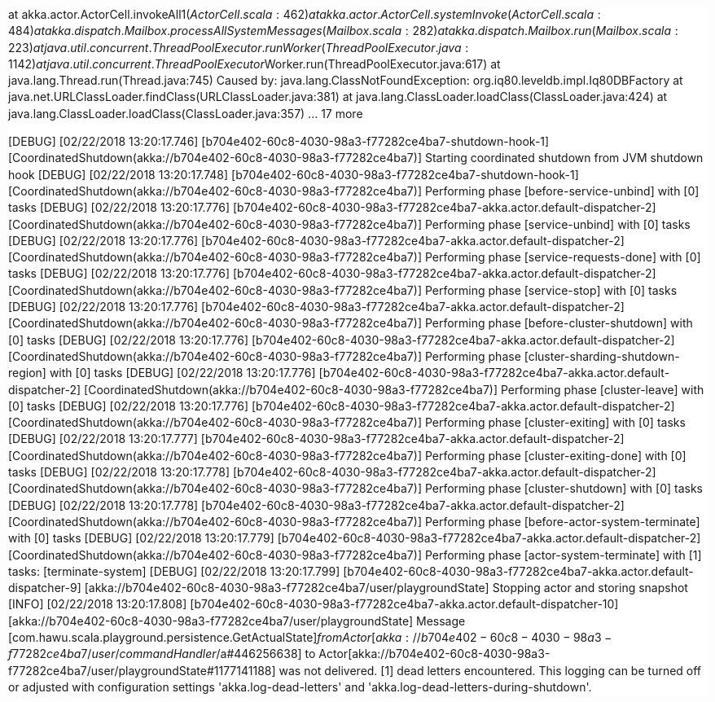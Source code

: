   at akka.actor.ActorCell.invokeAll$1(ActorCell.scala:462)
  at akka.actor.ActorCell.systemInvoke(ActorCell.scala:484)
  at akka.dispatch.Mailbox.processAllSystemMessages(Mailbox.scala:282)
  at akka.dispatch.Mailbox.run(Mailbox.scala:223)
  at java.util.concurrent.ThreadPoolExecutor.runWorker(ThreadPoolExecutor.java:1142)
  at java.util.concurrent.ThreadPoolExecutor$Worker.run(ThreadPoolExecutor.java:617)
  at java.lang.Thread.run(Thread.java:745)
Caused by: java.lang.ClassNotFoundException: org.iq80.leveldb.impl.Iq80DBFactory
  at java.net.URLClassLoader.findClass(URLClassLoader.java:381)
  at java.lang.ClassLoader.loadClass(ClassLoader.java:424)
  at java.lang.ClassLoader.loadClass(ClassLoader.java:357)
  ... 17 more

[DEBUG] [02/22/2018 13:20:17.746] [b704e402-60c8-4030-98a3-f77282ce4ba7-shutdown-hook-1] [CoordinatedShutdown(akka://b704e402-60c8-4030-98a3-f77282ce4ba7)] Starting coordinated shutdown from JVM shutdown hook
[DEBUG] [02/22/2018 13:20:17.748] [b704e402-60c8-4030-98a3-f77282ce4ba7-shutdown-hook-1] [CoordinatedShutdown(akka://b704e402-60c8-4030-98a3-f77282ce4ba7)] Performing phase [before-service-unbind] with [0] tasks
[DEBUG] [02/22/2018 13:20:17.776] [b704e402-60c8-4030-98a3-f77282ce4ba7-akka.actor.default-dispatcher-2] [CoordinatedShutdown(akka://b704e402-60c8-4030-98a3-f77282ce4ba7)] Performing phase [service-unbind] with [0] tasks
[DEBUG] [02/22/2018 13:20:17.776] [b704e402-60c8-4030-98a3-f77282ce4ba7-akka.actor.default-dispatcher-2] [CoordinatedShutdown(akka://b704e402-60c8-4030-98a3-f77282ce4ba7)] Performing phase [service-requests-done] with [0] tasks
[DEBUG] [02/22/2018 13:20:17.776] [b704e402-60c8-4030-98a3-f77282ce4ba7-akka.actor.default-dispatcher-2] [CoordinatedShutdown(akka://b704e402-60c8-4030-98a3-f77282ce4ba7)] Performing phase [service-stop] with [0] tasks
[DEBUG] [02/22/2018 13:20:17.776] [b704e402-60c8-4030-98a3-f77282ce4ba7-akka.actor.default-dispatcher-2] [CoordinatedShutdown(akka://b704e402-60c8-4030-98a3-f77282ce4ba7)] Performing phase [before-cluster-shutdown] with [0] tasks
[DEBUG] [02/22/2018 13:20:17.776] [b704e402-60c8-4030-98a3-f77282ce4ba7-akka.actor.default-dispatcher-2] [CoordinatedShutdown(akka://b704e402-60c8-4030-98a3-f77282ce4ba7)] Performing phase [cluster-sharding-shutdown-region] with [0] tasks
[DEBUG] [02/22/2018 13:20:17.776] [b704e402-60c8-4030-98a3-f77282ce4ba7-akka.actor.default-dispatcher-2] [CoordinatedShutdown(akka://b704e402-60c8-4030-98a3-f77282ce4ba7)] Performing phase [cluster-leave] with [0] tasks
[DEBUG] [02/22/2018 13:20:17.776] [b704e402-60c8-4030-98a3-f77282ce4ba7-akka.actor.default-dispatcher-2] [CoordinatedShutdown(akka://b704e402-60c8-4030-98a3-f77282ce4ba7)] Performing phase [cluster-exiting] with [0] tasks
[DEBUG] [02/22/2018 13:20:17.777] [b704e402-60c8-4030-98a3-f77282ce4ba7-akka.actor.default-dispatcher-2] [CoordinatedShutdown(akka://b704e402-60c8-4030-98a3-f77282ce4ba7)] Performing phase [cluster-exiting-done] with [0] tasks
[DEBUG] [02/22/2018 13:20:17.778] [b704e402-60c8-4030-98a3-f77282ce4ba7-akka.actor.default-dispatcher-2] [CoordinatedShutdown(akka://b704e402-60c8-4030-98a3-f77282ce4ba7)] Performing phase [cluster-shutdown] with [0] tasks
[DEBUG] [02/22/2018 13:20:17.778] [b704e402-60c8-4030-98a3-f77282ce4ba7-akka.actor.default-dispatcher-2] [CoordinatedShutdown(akka://b704e402-60c8-4030-98a3-f77282ce4ba7)] Performing phase [before-actor-system-terminate] with [0] tasks
[DEBUG] [02/22/2018 13:20:17.779] [b704e402-60c8-4030-98a3-f77282ce4ba7-akka.actor.default-dispatcher-2] [CoordinatedShutdown(akka://b704e402-60c8-4030-98a3-f77282ce4ba7)] Performing phase [actor-system-terminate] with [1] tasks: [terminate-system]
[DEBUG] [02/22/2018 13:20:17.799] [b704e402-60c8-4030-98a3-f77282ce4ba7-akka.actor.default-dispatcher-9] [akka://b704e402-60c8-4030-98a3-f77282ce4ba7/user/playgroundState] Stopping actor and storing snapshot
[INFO] [02/22/2018 13:20:17.808] [b704e402-60c8-4030-98a3-f77282ce4ba7-akka.actor.default-dispatcher-10] [akka://b704e402-60c8-4030-98a3-f77282ce4ba7/user/playgroundState] Message [com.hawu.scala.playground.persistence.GetActualState$] from Actor[akka://b704e402-60c8-4030-98a3-f77282ce4ba7/user/commandHandler/$a#446256638] to Actor[akka://b704e402-60c8-4030-98a3-f77282ce4ba7/user/playgroundState#1177141188] was not delivered. [1] dead letters encountered. This logging can be turned off or adjusted with configuration settings 'akka.log-dead-letters' and 'akka.log-dead-letters-during-shutdown'.